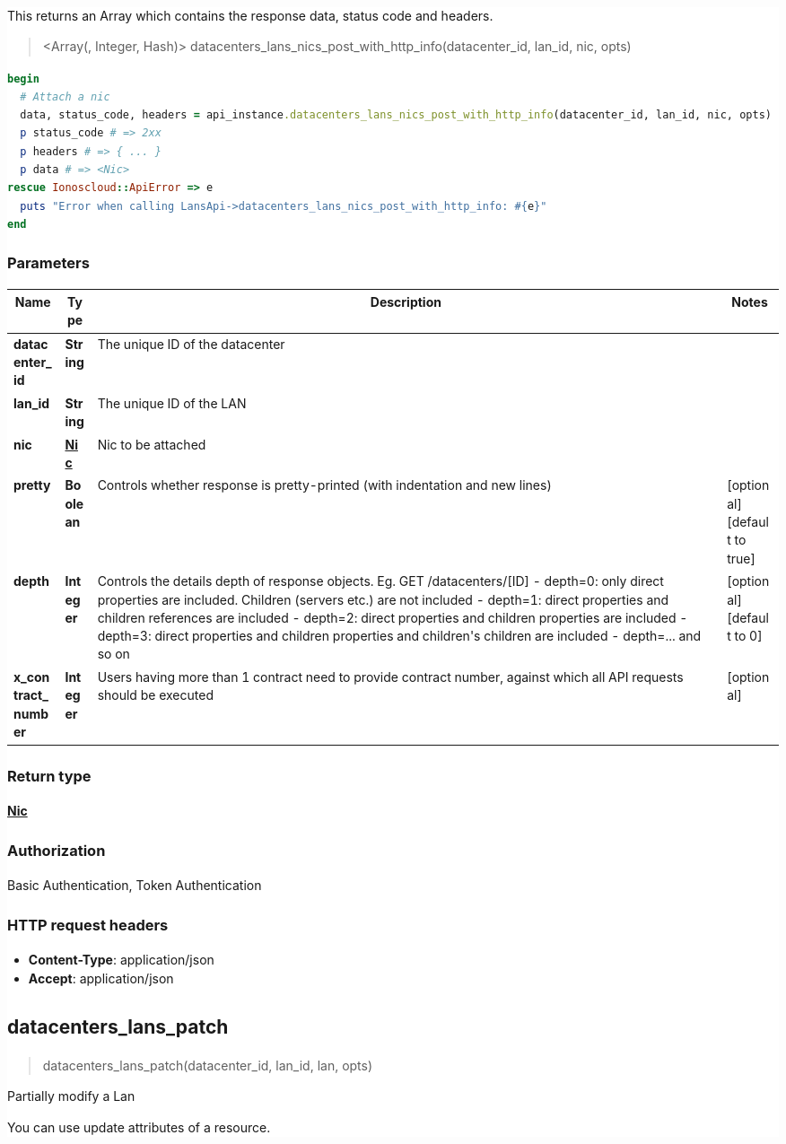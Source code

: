 This returns an Array which contains the response data, status code and headers.

> <Array(<Nic>, Integer, Hash)> datacenters_lans_nics_post_with_http_info(datacenter_id, lan_id, nic, opts)

```ruby
begin
  # Attach a nic
  data, status_code, headers = api_instance.datacenters_lans_nics_post_with_http_info(datacenter_id, lan_id, nic, opts)
  p status_code # => 2xx
  p headers # => { ... }
  p data # => <Nic>
rescue Ionoscloud::ApiError => e
  puts "Error when calling LansApi->datacenters_lans_nics_post_with_http_info: #{e}"
end
```

### Parameters

| Name | Type | Description | Notes |
| ---- | ---- | ----------- | ----- |
| **datacenter_id** | **String** | The unique ID of the datacenter |  |
| **lan_id** | **String** | The unique ID of the LAN |  |
| **nic** | [**Nic**](Nic.md) | Nic to be attached |  |
| **pretty** | **Boolean** | Controls whether response is pretty-printed (with indentation and new lines) | [optional][default to true] |
| **depth** | **Integer** | Controls the details depth of response objects.  Eg. GET /datacenters/[ID]  - depth&#x3D;0: only direct properties are included. Children (servers etc.) are not included  - depth&#x3D;1: direct properties and children references are included  - depth&#x3D;2: direct properties and children properties are included  - depth&#x3D;3: direct properties and children properties and children&#39;s children are included  - depth&#x3D;... and so on | [optional][default to 0] |
| **x_contract_number** | **Integer** | Users having more than 1 contract need to provide contract number, against which all API requests should be executed | [optional] |

### Return type

[**Nic**](Nic.md)

### Authorization

Basic Authentication, Token Authentication

### HTTP request headers

- **Content-Type**: application/json
- **Accept**: application/json


## datacenters_lans_patch

> <Lan> datacenters_lans_patch(datacenter_id, lan_id, lan, opts)

Partially modify a Lan

You can use update attributes of a resource.
